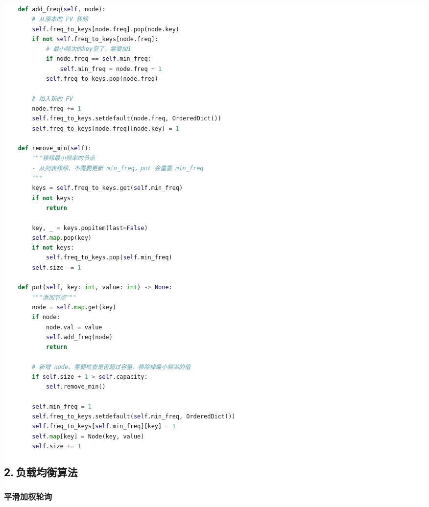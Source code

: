 ```py
    def add_freq(self, node):
        # 从原本的 FV 移除
        self.freq_to_keys[node.freq].pop(node.key)
        if not self.freq_to_keys[node.freq]:
            # 最小频次的key空了，需要加1
            if node.freq == self.min_freq:
                self.min_freq = node.freq + 1
            self.freq_to_keys.pop(node.freq)

        # 加入新的 FV
        node.freq += 1
        self.freq_to_keys.setdefault(node.freq, OrderedDict())
        self.freq_to_keys[node.freq][node.key] = 1

    def remove_min(self):
        """移除最小频率的节点
        - 从列表移除，不需要更新 min_freq，put 会重置 min_freq
        """
        keys = self.freq_to_keys.get(self.min_freq)
        if not keys:
            return

        key, _ = keys.popitem(last=False)
        self.map.pop(key)
        if not keys:
            self.freq_to_keys.pop(self.min_freq)
        self.size -= 1

    def put(self, key: int, value: int) -> None:
        """添加节点"""
        node = self.map.get(key)
        if node:
            node.val = value
            self.add_freq(node)
            return

        # 新增 node，需要检查是否超过容量，移除掉最小频率的值
        if self.size + 1 > self.capacity:
            self.remove_min()

        self.min_freq = 1
        self.freq_to_keys.setdefault(self.min_freq, OrderedDict())
        self.freq_to_keys[self.min_freq][key] = 1
        self.map[key] = Node(key, value)
        self.size += 1
```

## 2. 负载均衡算法

### 平滑加权轮询
